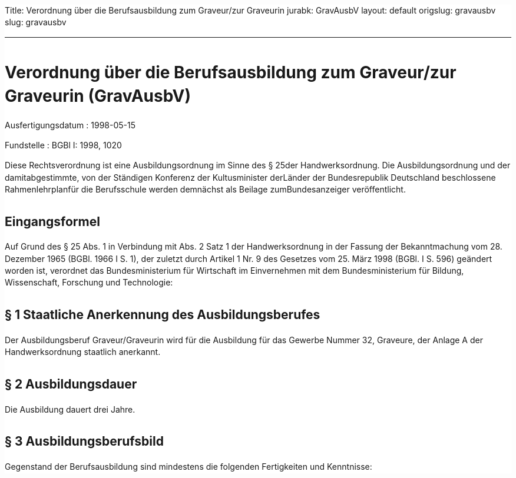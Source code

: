 Title: Verordnung über die Berufsausbildung zum Graveur/zur Graveurin
jurabk: GravAusbV
layout: default
origslug: gravausbv
slug: gravausbv

---

# Verordnung über die Berufsausbildung zum Graveur/zur Graveurin (GravAusbV)

Ausfertigungsdatum
:   1998-05-15

Fundstelle
:   BGBl I: 1998, 1020

Diese Rechtsverordnung ist eine Ausbildungsordnung im Sinne des §
25der Handwerksordnung. Die Ausbildungsordnung und der
damitabgestimmte, von der Ständigen Konferenz der Kultusminister
derLänder der Bundesrepublik Deutschland beschlossene
Rahmenlehrplanfür die Berufsschule werden demnächst als Beilage
zumBundesanzeiger veröffentlicht.


## Eingangsformel

Auf Grund des § 25 Abs. 1 in Verbindung mit Abs. 2 Satz 1 der
Handwerksordnung in der Fassung der Bekanntmachung vom 28. Dezember
1965 (BGBl. 1966 I S. 1), der zuletzt durch Artikel 1 Nr. 9 des
Gesetzes vom 25. März 1998 (BGBl. I S. 596) geändert worden ist,
verordnet das Bundesministerium für Wirtschaft im Einvernehmen mit dem
Bundesministerium für Bildung, Wissenschaft, Forschung und
Technologie:


## § 1 Staatliche Anerkennung des Ausbildungsberufes

Der Ausbildungsberuf Graveur/Graveurin wird für die Ausbildung für das
Gewerbe Nummer 32, Graveure, der Anlage A der Handwerksordnung
staatlich anerkannt.


## § 2 Ausbildungsdauer

Die Ausbildung dauert drei Jahre.


## § 3 Ausbildungsberufsbild

Gegenstand der Berufsausbildung sind mindestens die folgenden
Fertigkeiten und Kenntnisse:
